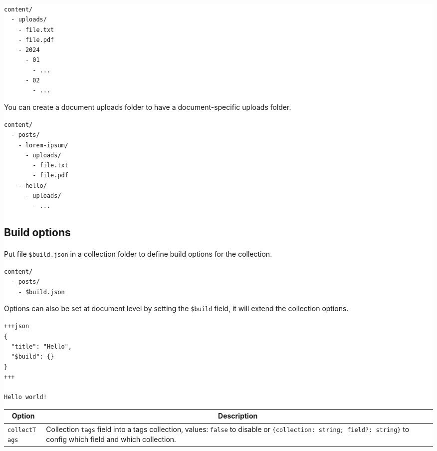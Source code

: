 ```txt
content/
  - uploads/
    - file.txt
    - file.pdf
    - 2024
      - 01
        - ...
      - 02
        - ...
```

You can create a document uploads folder to have a document-specific uploads folder.

```txt
content/
  - posts/
    - lorem-ipsum/
      - uploads/
        - file.txt
        - file.pdf
    - hello/
      - uploads/
        - ...
```

## Build options


Put file `$build.json` in a collection folder to define build options for the collection.

```txt
content/
  - posts/
    - $build.json
```

Options can also be set at document level by setting the `$build` field, it will extend the collection options.

```md
+++json
{
  "title": "Hello",
  "$build": {}
}
+++

Hello world!
```

| Option | Description |
| --- | --- |
| `collectTags` | Collection `tags` field into a tags collection, values: `false` to disable or `{collection: string; field?: string}` to config which field and which collection. |
